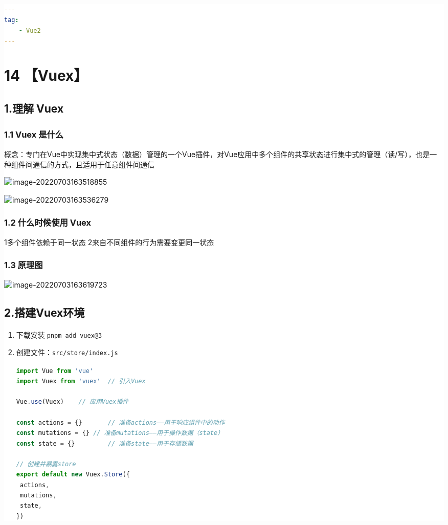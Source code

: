 ```yaml
---
tag:
    - Vue2
---
```

# 14 【Vuex】

## 1.理解 Vuex

### 1.1 Vuex 是什么

概念：专门在Vue中实现集中式状态（数据）管理的一个Vue插件，对Vue应用中多个组件的共享状态进行集中式的管理（读/写），也是一种组件间通信的方式，且适用于任意组件间通信

![image-20220703163518855](https://i0.hdslb.com/bfs/album/5a0df40952aa1665b2c1040df0d4d916dd2f6871.png)

![image-20220703163536279](https://i0.hdslb.com/bfs/album/31e84085c68f3e1655e4c1e138f756342caab780.png)

### 1.2 什么时候使用 Vuex

1多个组件依赖于同一状态
2来自不同组件的行为需要变更同一状态

### 1.3 原理图

![image-20220703163619723](https://i0.hdslb.com/bfs/album/cdfc6982506d0efa78703359dad33d93421d09b2.png)

## 2.搭建Vuex环境

1. 下载安装 `pnpm add vuex@3`

2. 创建文件：```src/store/index.js```

   ```js
   import Vue from 'vue'
   import Vuex from 'vuex'	// 引入Vuex
   
   Vue.use(Vuex)	// 应用Vuex插件
   
   const actions = {}		// 准备actions——用于响应组件中的动作
   const mutations = {}	// 准备mutations——用于操作数据（state）
   const state = {}			// 准备state——用于存储数据
   
   // 创建并暴露store
   export default new Vuex.Store({
   	actions,
   	mutations,
   	state,
   })
   ```
